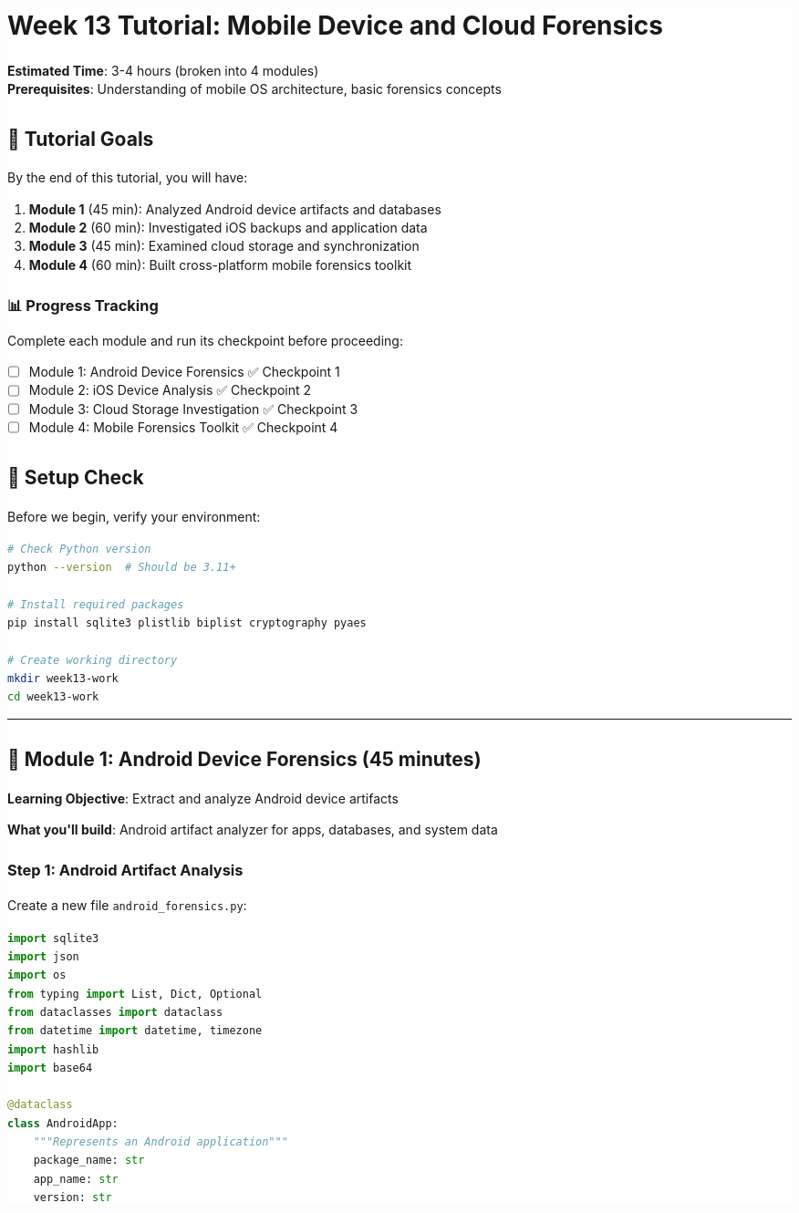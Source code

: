 # Week 13 Tutorial: Mobile Device and Cloud Forensics

**Estimated Time**: 3-4 hours (broken into 4 modules)  
**Prerequisites**: Understanding of mobile OS architecture, basic forensics concepts

## 🎯 Tutorial Goals

By the end of this tutorial, you will have:
1. **Module 1** (45 min): Analyzed Android device artifacts and databases
2. **Module 2** (60 min): Investigated iOS backups and application data
3. **Module 3** (45 min): Examined cloud storage and synchronization
4. **Module 4** (60 min): Built cross-platform mobile forensics toolkit

### 📊 Progress Tracking
Complete each module and run its checkpoint before proceeding:
- [ ] Module 1: Android Device Forensics ✅ Checkpoint 1
- [ ] Module 2: iOS Device Analysis ✅ Checkpoint 2  
- [ ] Module 3: Cloud Storage Investigation ✅ Checkpoint 3
- [ ] Module 4: Mobile Forensics Toolkit ✅ Checkpoint 4

## 🔧 Setup Check

Before we begin, verify your environment:

```bash
# Check Python version
python --version  # Should be 3.11+

# Install required packages
pip install sqlite3 plistlib biplist cryptography pyaes

# Create working directory
mkdir week13-work
cd week13-work
```

---

## 📘 Module 1: Android Device Forensics (45 minutes)

**Learning Objective**: Extract and analyze Android device artifacts

**What you'll build**: Android artifact analyzer for apps, databases, and system data

### Step 1: Android Artifact Analysis

Create a new file `android_forensics.py`:

```python
import sqlite3
import json
import os
from typing import List, Dict, Optional
from dataclasses import dataclass
from datetime import datetime, timezone
import hashlib
import base64

@dataclass
class AndroidApp:
    """Represents an Android application"""
    package_name: str
    app_name: str
    version: str
```